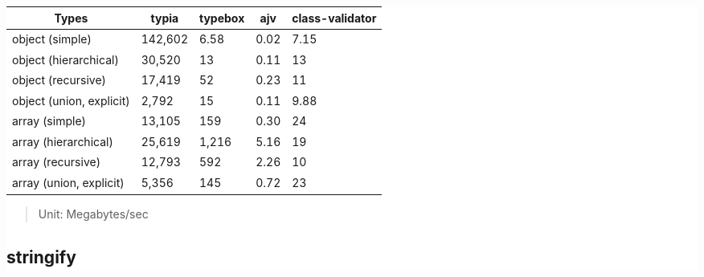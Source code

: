  Types | typia | typebox | ajv | class-validator 
-------|------|------|------|------
 object (simple) | 142,602 | 6.58 | 0.02 | 7.15 
 object (hierarchical) | 30,520 | 13 | 0.11 | 13 
 object (recursive) | 17,419 | 52 | 0.23 | 11 
 object (union, explicit) | 2,792 | 15 | 0.11 | 9.88 
 array (simple) | 13,105 | 159 | 0.30 | 24 
 array (hierarchical) | 25,619 | 1,216 | 5.16 | 19 
 array (recursive) | 12,793 | 592 | 2.26 | 10 
 array (union, explicit) | 5,356 | 145 | 0.72 | 23 

> Unit: Megabytes/sec




## stringify